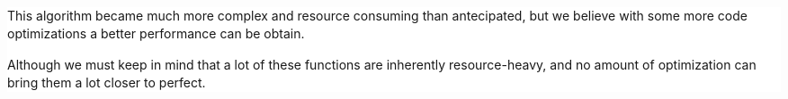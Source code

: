 This algorithm became much more complex and resource consuming than antecipated, but we believe with some more code optimizations a better performance can be obtain.

Although we must keep in mind that a lot of these functions are inherently resource-heavy, and no amount of optimization can bring them a lot closer to perfect.
